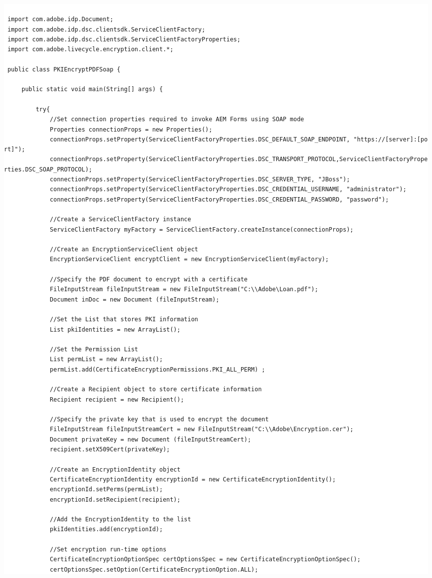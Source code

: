 ```as3
  
 import com.adobe.idp.Document; 
 import com.adobe.idp.dsc.clientsdk.ServiceClientFactory; 
 import com.adobe.idp.dsc.clientsdk.ServiceClientFactoryProperties; 
 import com.adobe.livecycle.encryption.client.*; 
  
 public class PKIEncryptPDFSoap { 
  
     public static void main(String[] args) { 
          
         try{ 
             //Set connection properties required to invoke AEM Forms using SOAP mode                                 
             Properties connectionProps = new Properties(); 
             connectionProps.setProperty(ServiceClientFactoryProperties.DSC_DEFAULT_SOAP_ENDPOINT, "https://[server]:[port]"); 
             connectionProps.setProperty(ServiceClientFactoryProperties.DSC_TRANSPORT_PROTOCOL,ServiceClientFactoryProperties.DSC_SOAP_PROTOCOL);           
             connectionProps.setProperty(ServiceClientFactoryProperties.DSC_SERVER_TYPE, "JBoss"); 
             connectionProps.setProperty(ServiceClientFactoryProperties.DSC_CREDENTIAL_USERNAME, "administrator"); 
             connectionProps.setProperty(ServiceClientFactoryProperties.DSC_CREDENTIAL_PASSWORD, "password"); 
          
             //Create a ServiceClientFactory instance 
             ServiceClientFactory myFactory = ServiceClientFactory.createInstance(connectionProps); 
  
             //Create an EncryptionServiceClient object 
             EncryptionServiceClient encryptClient = new EncryptionServiceClient(myFactory);  
          
             //Specify the PDF document to encrypt with a certificate 
             FileInputStream fileInputStream = new FileInputStream("C:\\Adobe\Loan.pdf");     
             Document inDoc = new Document (fileInputStream);  
  
             //Set the List that stores PKI information 
             List pkiIdentities = new ArrayList();  
                  
             //Set the Permission List 
             List permList = new ArrayList(); 
             permList.add(CertificateEncryptionPermissions.PKI_ALL_PERM) ; 
                  
             //Create a Recipient object to store certificate information 
             Recipient recipient = new Recipient(); 
                  
             //Specify the private key that is used to encrypt the document 
             FileInputStream fileInputStreamCert = new FileInputStream("C:\\Adobe\Encryption.cer");     
             Document privateKey = new Document (fileInputStreamCert);  
             recipient.setX509Cert(privateKey); 
                                          
             //Create an EncryptionIdentity object 
             CertificateEncryptionIdentity encryptionId = new CertificateEncryptionIdentity();  
             encryptionId.setPerms(permList); 
             encryptionId.setRecipient(recipient); 
                  
             //Add the EncryptionIdentity to the list 
             pkiIdentities.add(encryptionId); 
              
             //Set encryption run-time options 
             CertificateEncryptionOptionSpec certOptionsSpec = new CertificateEncryptionOptionSpec();  
             certOptionsSpec.setOption(CertificateEncryptionOption.ALL); 
```